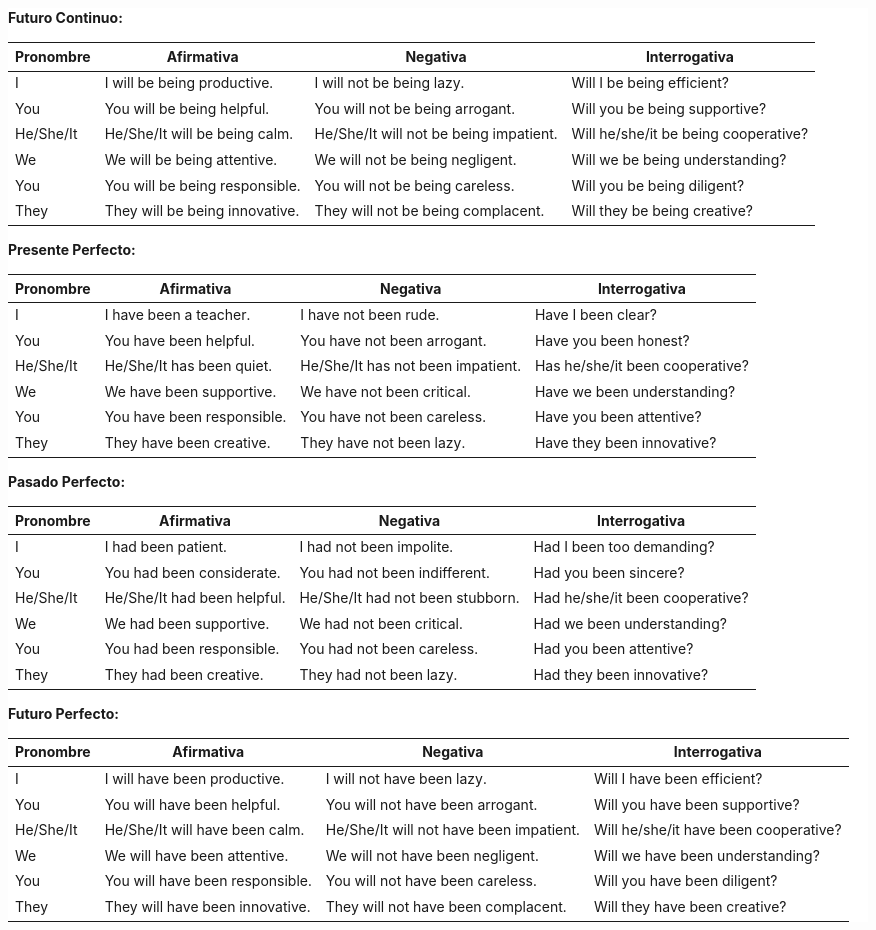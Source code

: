 **Futuro Continuo:**

| Pronombre | Afirmativa                     | Negativa                               | Interrogativa                        |
| --------- | ------------------------------ | -------------------------------------- | ------------------------------------ |
| I         | I will be being productive.    | I will not be being lazy.              | Will I be being efficient?           |
| You       | You will be being helpful.     | You will not be being arrogant.        | Will you be being supportive?        |
| He/She/It | He/She/It will be being calm.  | He/She/It will not be being impatient. | Will he/she/it be being cooperative? |
| We        | We will be being attentive.    | We will not be being negligent.        | Will we be being understanding?      |
| You       | You will be being responsible. | You will not be being careless.        | Will you be being diligent?          |
| They      | They will be being innovative. | They will not be being complacent.     | Will they be being creative?         |

**Presente Perfecto:**

| Pronombre | Afirmativa                 | Negativa                          | Interrogativa                   |
| --------- | -------------------------- | --------------------------------- | ------------------------------- |
| I         | I have been a teacher.     | I have not been rude.             | Have I been clear?              |
| You       | You have been helpful.     | You have not been arrogant.       | Have you been honest?           |
| He/She/It | He/She/It has been quiet.  | He/She/It has not been impatient. | Has he/she/it been cooperative? |
| We        | We have been supportive.   | We have not been critical.        | Have we been understanding?     |
| You       | You have been responsible. | You have not been careless.       | Have you been attentive?        |
| They      | They have been creative.   | They have not been lazy.          | Have they been innovative?      |

**Pasado Perfecto:**

| Pronombre | Afirmativa                  | Negativa                         | Interrogativa                   |
| --------- | --------------------------- | -------------------------------- | ------------------------------- |
| I         | I had been patient.         | I had not been impolite.         | Had I been too demanding?       |
| You       | You had been considerate.   | You had not been indifferent.    | Had you been sincere?           |
| He/She/It | He/She/It had been helpful. | He/She/It had not been stubborn. | Had he/she/it been cooperative? |
| We        | We had been supportive.     | We had not been critical.        | Had we been understanding?      |
| You       | You had been responsible.   | You had not been careless.       | Had you been attentive?         |
| They      | They had been creative.     | They had not been lazy.          | Had they been innovative?       |

**Futuro Perfecto:**

| Pronombre | Afirmativa                      | Negativa                                | Interrogativa                         |
| --------- | ------------------------------- | --------------------------------------- | ------------------------------------- |
| I         | I will have been productive.    | I will not have been lazy.              | Will I have been efficient?           |
| You       | You will have been helpful.     | You will not have been arrogant.        | Will you have been supportive?        |
| He/She/It | He/She/It will have been calm.  | He/She/It will not have been impatient. | Will he/she/it have been cooperative? |
| We        | We will have been attentive.    | We will not have been negligent.        | Will we have been understanding?      |
| You       | You will have been responsible. | You will not have been careless.        | Will you have been diligent?          |
| They      | They will have been innovative. | They will not have been complacent.     | Will they have been creative?         |
